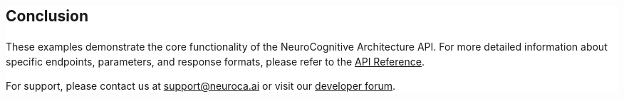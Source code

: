 ## Conclusion

These examples demonstrate the core functionality of the NeuroCognitive Architecture API. For more detailed information about specific endpoints, parameters, and response formats, please refer to the [API Reference](./reference.md).

For support, please contact us at support@neuroca.ai or visit our [developer forum](https://forum.neuroca.ai).